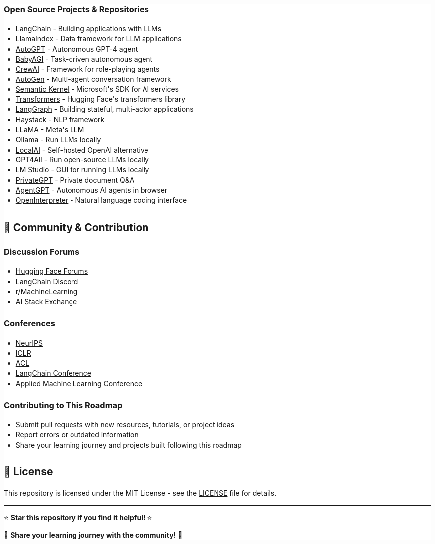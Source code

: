 ### Open Source Projects & Repositories
- [LangChain](https://github.com/langchain-ai/langchain) - Building applications with LLMs
- [LlamaIndex](https://github.com/jerryjliu/llama_index) - Data framework for LLM applications
- [AutoGPT](https://github.com/Significant-Gravitas/Auto-GPT) - Autonomous GPT-4 agent
- [BabyAGI](https://github.com/yoheinakajima/babyagi) - Task-driven autonomous agent
- [CrewAI](https://github.com/joaomdmoura/crewAI) - Framework for role-playing agents
- [AutoGen](https://github.com/microsoft/autogen) - Multi-agent conversation framework
- [Semantic Kernel](https://github.com/microsoft/semantic-kernel) - Microsoft's SDK for AI services
- [Transformers](https://github.com/huggingface/transformers) - Hugging Face's transformers library
- [LangGraph](https://github.com/langchain-ai/langgraph) - Building stateful, multi-actor applications
- [Haystack](https://github.com/deepset-ai/haystack) - NLP framework
- [LLaMA](https://github.com/facebookresearch/llama) - Meta's LLM
- [Ollama](https://github.com/ollama/ollama) - Run LLMs locally
- [LocalAI](https://github.com/go-skynet/LocalAI) - Self-hosted OpenAI alternative
- [GPT4All](https://github.com/nomic-ai/gpt4all) - Run open-source LLMs locally
- [LM Studio](https://github.com/lmstudio-ai) - GUI for running LLMs locally
- [PrivateGPT](https://github.com/imartinez/privateGPT) - Private document Q&A
- [AgentGPT](https://github.com/reworkd/AgentGPT) - Autonomous AI agents in browser
- [OpenInterpreter](https://github.com/KillianLucas/open-interpreter) - Natural language coding interface

## 👥 Community & Contribution

### Discussion Forums
- [Hugging Face Forums](https://discuss.huggingface.co/)
- [LangChain Discord](https://discord.com/invite/6adMQxSpJS)
- [r/MachineLearning](https://www.reddit.com/r/MachineLearning/)
- [AI Stack Exchange](https://ai.stackexchange.com/)

### Conferences
- [NeurIPS](https://neurips.cc/)
- [ICLR](https://iclr.cc/)
- [ACL](https://www.aclweb.org/portal/acl)
- [LangChain Conference](https://langchain.com/conference/)
- [Applied Machine Learning Conference](https://www.appliedmldays.org/)

### Contributing to This Roadmap
- Submit pull requests with new resources, tutorials, or project ideas
- Report errors or outdated information
- Share your learning journey and projects built following this roadmap

## 📜 License

This repository is licensed under the MIT License - see the [LICENSE](LICENSE) file for details.

---

⭐ **Star this repository if you find it helpful!** ⭐

📣 **Share your learning journey with the community!** 📣
